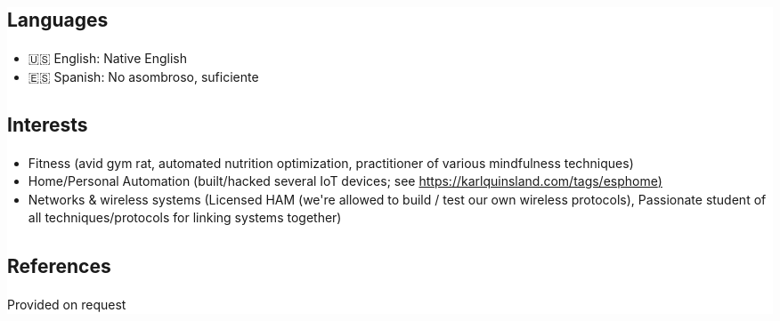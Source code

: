 ## Languages

- 🇺🇸 English: Native  English
- 🇪🇸 Spanish: No asombroso, suficiente

## Interests

- Fitness (avid gym rat, automated nutrition optimization, practitioner of various mindfulness techniques)
- Home/Personal Automation (built/hacked several IoT devices; see [https://karlquinsland.com/tags/esphome)](https://karlquinsland.com/tags/esphome/)
- Networks & wireless systems (Licensed HAM (we're allowed to build / test our own wireless protocols), Passionate student of all techniques/protocols for linking systems together)

## References

Provided on request
